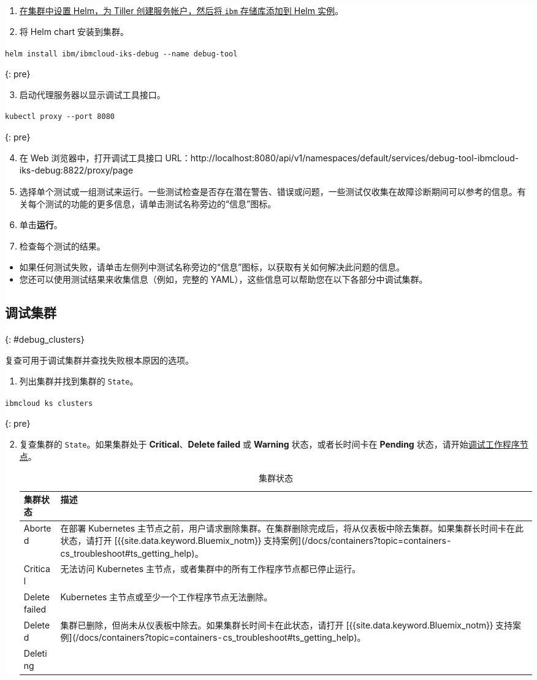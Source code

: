 
1. [在集群中设置 Helm，为 Tiller 创建服务帐户，然后将 `ibm` 存储库添加到 Helm 实例](/docs/containers?topic=containers-integrations#helm)。

2. 将 Helm chart 安装到集群。
  ```
  helm install ibm/ibmcloud-iks-debug --name debug-tool
  ```
  {: pre}


3. 启动代理服务器以显示调试工具接口。
  ```
  kubectl proxy --port 8080
  ```
  {: pre}

4. 在 Web 浏览器中，打开调试工具接口 URL：http://localhost:8080/api/v1/namespaces/default/services/debug-tool-ibmcloud-iks-debug:8822/proxy/page

5. 选择单个测试或一组测试来运行。一些测试检查是否存在潜在警告、错误或问题，一些测试仅收集在故障诊断期间可以参考的信息。有关每个测试的功能的更多信息，请单击测试名称旁边的“信息”图标。

6. 单击**运行**。

7. 检查每个测试的结果。
  * 如果任何测试失败，请单击左侧列中测试名称旁边的“信息”图标，以获取有关如何解决此问题的信息。
  * 您还可以使用测试结果来收集信息（例如，完整的 YAML），这些信息可以帮助您在以下各部分中调试集群。

## 调试集群
{: #debug_clusters}

复查可用于调试集群并查找失败根本原因的选项。

1.  列出集群并找到集群的 `State`。

  ```
  ibmcloud ks clusters
  ```
  {: pre}

2.  复查集群的 `State`。如果集群处于 **Critical**、**Delete failed** 或 **Warning** 状态，或者长时间卡在 **Pending** 状态，请开始[调试工作程序节点](#debug_worker_nodes)。

    <table summary="每个表行都应从左到右阅读，其中第一列是集群状态，第二列是描述。">
  <caption>集群状态</caption>
   <thead>
   <th>集群状态</th>
   <th>描述</th>
   </thead>
   <tbody>
<tr>
   <td>Aborted</td>
   <td>在部署 Kubernetes 主节点之前，用户请求删除集群。在集群删除完成后，将从仪表板中除去集群。如果集群长时间卡在此状态，请打开 [{{site.data.keyword.Bluemix_notm}} 支持案例](/docs/containers?topic=containers-cs_troubleshoot#ts_getting_help)。</td>
   </tr>
 <tr>
     <td>Critical</td>
     <td>无法访问 Kubernetes 主节点，或者集群中的所有工作程序节点都已停止运行。</td>
    </tr>
   <tr>
     <td>Delete failed</td>
     <td>Kubernetes 主节点或至少一个工作程序节点无法删除。</td>
   </tr>
   <tr>
     <td>Deleted</td>
     <td>集群已删除，但尚未从仪表板中除去。如果集群长时间卡在此状态，请打开 [{{site.data.keyword.Bluemix_notm}} 支持案例](/docs/containers?topic=containers-cs_troubleshoot#ts_getting_help)。</td>
   </tr>
   <tr>
   <td>Deleting</td>